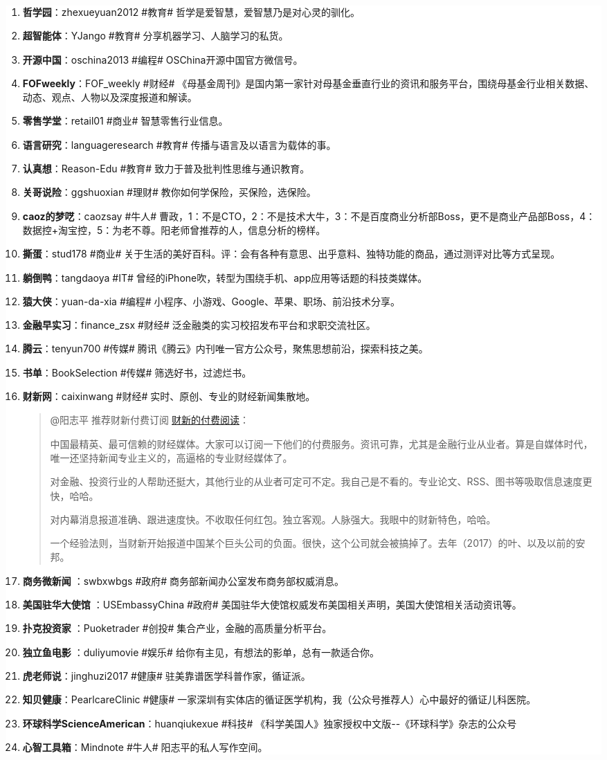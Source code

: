 1. **哲学园**：zhexueyuan2012 #教育# 哲学是爱智慧，爱智慧乃是对心灵的驯化。

1. **超智能体**：YJango #教育# 分享机器学习、人脑学习的私货。

1. **开源中国**：oschina2013 #编程#  OSChina开源中国官方微信号。

1. **FOFweekly**：FOF_weekly #财经# 《母基金周刊》是国内第一家针对母基金垂直行业的资讯和服务平台，围绕母基金行业相关数据、动态、观点、人物以及深度报道和解读。

1. **零售学堂**：retail01 #商业# 智慧零售行业信息。

1. **语言研究**：languageresearch #教育# 传播与语言及以语言为载体的事。

1. **认真想**：Reason-Edu #教育# 致力于普及批判性思维与通识教育。

1. **关哥说险**：ggshuoxian #理财# 教你如何学保险，买保险，选保险。

1. **caoz的梦呓**：caozsay #牛人# 曹政，1：不是CTO，2：不是技术大牛，3：不是百度商业分析部Boss，更不是商业产品部Boss，4：数据控+淘宝控，5：为老不尊。阳老师曾推荐的人，信息分析的榜样。

1. **撕蛋**：stud178 #商业# 关于生活的美好百科。评：会有各种有意思、出乎意料、独特功能的商品，通过测评对比等方式呈现。

1. **躺倒鸭**：tangdaoya #IT# 曾经的iPhone吹，转型为围绕手机、app应用等话题的科技类媒体。

1. **猿大侠**：yuan-da-xia #编程#  小程序、小游戏、Google、苹果、职场、前沿技术分享。

1. **金融早实习**：finance_zsx #财经# 泛金融类的实习校招发布平台和求职交流社区。

1. **腾云**：tenyun700 #传媒# 腾讯《腾云》内刊唯一官方公众号，聚焦思想前沿，探索科技之美。

1. **书单**：BookSelection #传媒# 筛选好书，过滤烂书。

1. **财新网**：caixinwang #财经# 实时、原创、专业的财经新闻集散地。

   > @阳志平 推荐财新付费订阅 [财新的付费阅读](https://mp.weixin.qq.com/s?__biz=MzA4ODEzODUyNQ==&mid=2652273240&idx=1&sn=7cfdc11a80b7ca6e29025e587f92047c&chksm=8bcc6c2abcbbe53cee9b5ac3845a665ab0c5879ca288d56253c35880d854445640131bf1a284&mpshare=1&scene=1&srcid=1211KqNujkOTLKZB0It6cBCl#rd)：
   >
   > 中国最精英、最可信赖的财经媒体。大家可以订阅一下他们的付费服务。资讯可靠，尤其是金融行业从业者。算是自媒体时代，唯一还坚持新闻专业主义的，高逼格的专业财经媒体了。
   >
   > 对金融、投资行业的人帮助还挺大，其他行业的从业者可定可不定。我自己是不看的。专业论文、RSS、图书等吸取信息速度更快，哈哈。
   >
   > 对内幕消息报道准确、跟进速度快。不收取任何红包。独立客观。人脉强大。我眼中的财新特色，哈哈。
   >
   > 一个经验法则，当财新开始报道中国某个巨头公司的负面。很快，这个公司就会被搞掉了。去年（2017）的叶、以及以前的安邦。
   >

1. **商务微新闻** ：swbxwbgs #政府# 商务部新闻办公室发布商务部权威消息。

1. **美国驻华大使馆** ：USEmbassyChina #政府# 美国驻华大使馆权威发布美国相关声明，美国大使馆相关活动资讯等。

1. **扑克投资家** ：Puoketrader #创投# 集合产业，金融的高质量分析平台。

1. **独立鱼电影** ：duliyumovie #娱乐# 给你有主见，有想法的影单，总有一款适合你。

1. **虎老师说**：jinghuzi2017 #健康# 驻美靠谱医学科普作家，循证派。

1. **知贝健康**：PearlcareClinic #健康# 一家深圳有实体店的循证医学机构，我（公众号推荐人）心中最好的循证儿科医院。

1. **环球科学ScienceAmerican**：huanqiukexue #科技# 《科学美国人》独家授权中文版--《环球科学》杂志的公众号

1. **心智工具箱**：Mindnote #牛人# 阳志平的私人写作空间。
